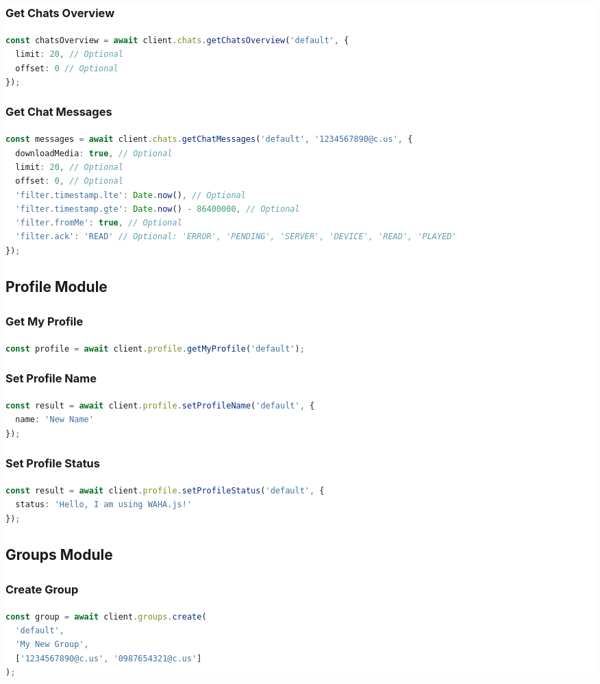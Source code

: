 ### Get Chats Overview

```typescript
const chatsOverview = await client.chats.getChatsOverview('default', {
  limit: 20, // Optional
  offset: 0 // Optional
});
```

### Get Chat Messages

```typescript
const messages = await client.chats.getChatMessages('default', '1234567890@c.us', {
  downloadMedia: true, // Optional
  limit: 20, // Optional
  offset: 0, // Optional
  'filter.timestamp.lte': Date.now(), // Optional
  'filter.timestamp.gte': Date.now() - 86400000, // Optional
  'filter.fromMe': true, // Optional
  'filter.ack': 'READ' // Optional: 'ERROR', 'PENDING', 'SERVER', 'DEVICE', 'READ', 'PLAYED'
});
```

## Profile Module

### Get My Profile

```typescript
const profile = await client.profile.getMyProfile('default');
```

### Set Profile Name

```typescript
const result = await client.profile.setProfileName('default', {
  name: 'New Name'
});
```

### Set Profile Status

```typescript
const result = await client.profile.setProfileStatus('default', {
  status: 'Hello, I am using WAHA.js!'
});
```

## Groups Module

### Create Group

```typescript
const group = await client.groups.create(
  'default',
  'My New Group',
  ['1234567890@c.us', '0987654321@c.us']
);
```
